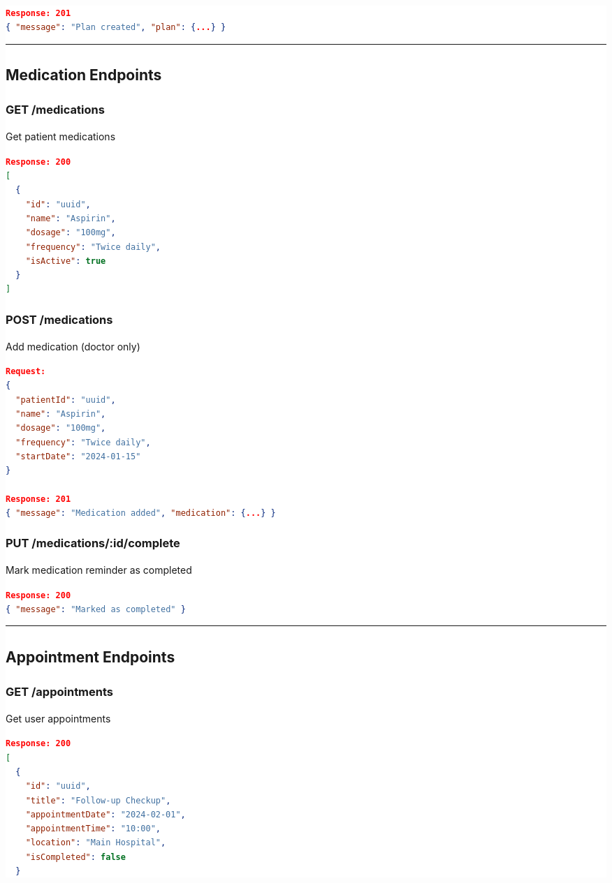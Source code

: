 ```json
Response: 201
{ "message": "Plan created", "plan": {...} }
```

---

## Medication Endpoints

### GET /medications
Get patient medications
```json
Response: 200
[
  {
    "id": "uuid",
    "name": "Aspirin",
    "dosage": "100mg",
    "frequency": "Twice daily",
    "isActive": true
  }
]
```

### POST /medications
Add medication (doctor only)
```json
Request:
{
  "patientId": "uuid",
  "name": "Aspirin",
  "dosage": "100mg",
  "frequency": "Twice daily",
  "startDate": "2024-01-15"
}

Response: 201
{ "message": "Medication added", "medication": {...} }
```

### PUT /medications/:id/complete
Mark medication reminder as completed
```json
Response: 200
{ "message": "Marked as completed" }
```

---

## Appointment Endpoints

### GET /appointments
Get user appointments
```json
Response: 200
[
  {
    "id": "uuid",
    "title": "Follow-up Checkup",
    "appointmentDate": "2024-02-01",
    "appointmentTime": "10:00",
    "location": "Main Hospital",
    "isCompleted": false
  }
```